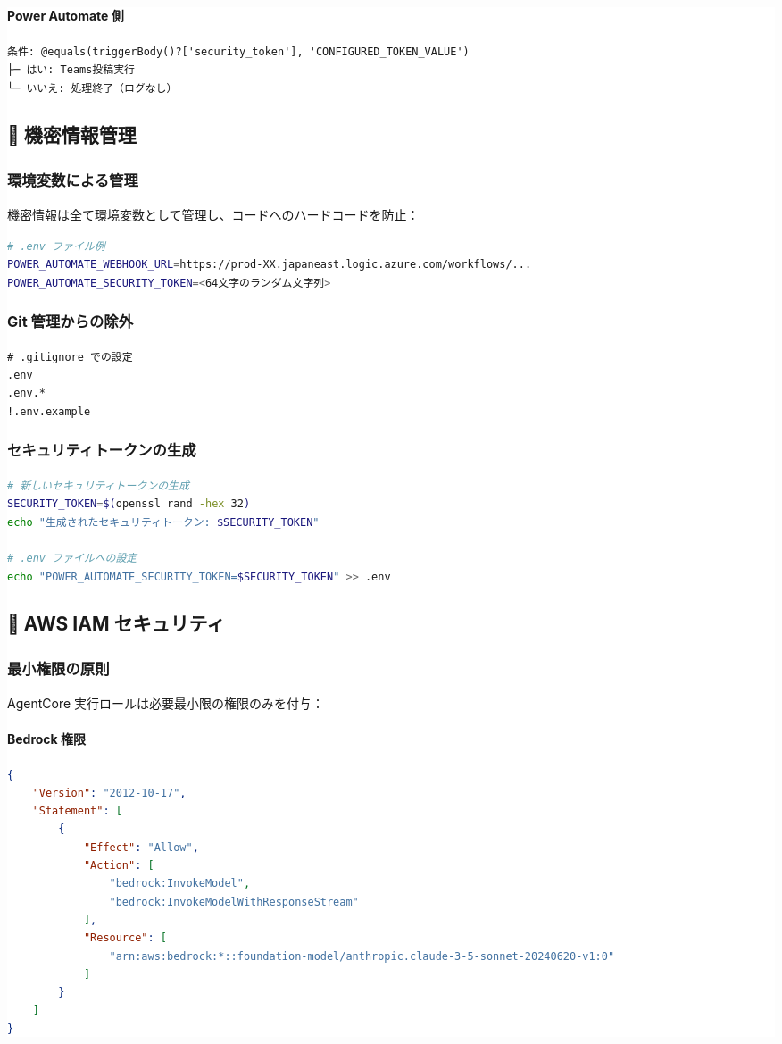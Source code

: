 #### Power Automate 側

```
条件: @equals(triggerBody()?['security_token'], 'CONFIGURED_TOKEN_VALUE')
├─ はい: Teams投稿実行
└─ いいえ: 処理終了（ログなし）
```

## 🔐 機密情報管理

### 環境変数による管理

機密情報は全て環境変数として管理し、コードへのハードコードを防止：

```bash
# .env ファイル例
POWER_AUTOMATE_WEBHOOK_URL=https://prod-XX.japaneast.logic.azure.com/workflows/...
POWER_AUTOMATE_SECURITY_TOKEN=<64文字のランダム文字列>
```

### Git 管理からの除外

```gitignore
# .gitignore での設定
.env
.env.*
!.env.example
```

### セキュリティトークンの生成

```bash
# 新しいセキュリティトークンの生成
SECURITY_TOKEN=$(openssl rand -hex 32)
echo "生成されたセキュリティトークン: $SECURITY_TOKEN"

# .env ファイルへの設定
echo "POWER_AUTOMATE_SECURITY_TOKEN=$SECURITY_TOKEN" >> .env
```

## 🔑 AWS IAM セキュリティ

### 最小権限の原則

AgentCore 実行ロールは必要最小限の権限のみを付与：

#### Bedrock 権限
```json
{
    "Version": "2012-10-17",
    "Statement": [
        {
            "Effect": "Allow",
            "Action": [
                "bedrock:InvokeModel",
                "bedrock:InvokeModelWithResponseStream"
            ],
            "Resource": [
                "arn:aws:bedrock:*::foundation-model/anthropic.claude-3-5-sonnet-20240620-v1:0"
            ]
        }
    ]
}
```
